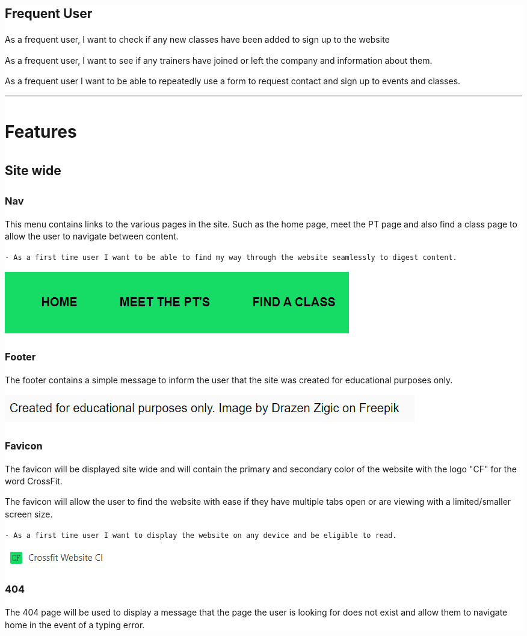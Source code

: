 ## Frequent User
As a frequent user, I want to check if any new classes have been added to sign up to the website

As a frequent user, I want to see if any trainers have joined or left the company and information about them.

As a frequent user I want to be able to repeatedly use a form to request contact and sign  up to events and classes.

---
# Features
## Site wide
### Nav
This menu contains links to the various pages in the site. Such as the home page, meet the PT page and also find a class page to allow the user to navigate between content.
    
    - As a first time user I want to be able to find my way through the website seamlessly to digest content.

![Navigation Bar](/assets/images/nav-bar.png "Navigation Bar")
### Footer
The footer contains a simple message to inform the user that the site was created for educational purposes only.

![Footer](/assets/images/footer.png "Footer")
### Favicon
The favicon will be displayed site wide and will contain the primary and secondary color of the website with the logo "CF" for the word CrossFit.

The favicon will allow the user to find the website with ease if they have multiple tabs open or are viewing with a limited/smaller screen size.
    
    - As a first time user I want to display the website on any device and be eligible to read.

![Favicon](/assets/images/favicon.png "Favicon")
### 404
The 404 page will be used to display a message that the page the user is looking for does not exist and allow them to navigate home in the event of a typing error.
